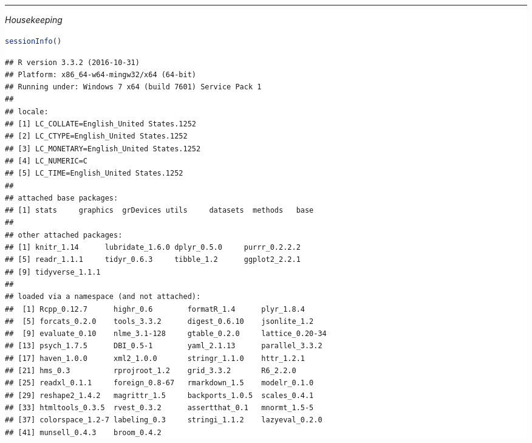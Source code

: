 

******

_Housekeeping_


```r
sessionInfo()
```

```
## R version 3.3.2 (2016-10-31)
## Platform: x86_64-w64-mingw32/x64 (64-bit)
## Running under: Windows 7 x64 (build 7601) Service Pack 1
## 
## locale:
## [1] LC_COLLATE=English_United States.1252 
## [2] LC_CTYPE=English_United States.1252   
## [3] LC_MONETARY=English_United States.1252
## [4] LC_NUMERIC=C                          
## [5] LC_TIME=English_United States.1252    
## 
## attached base packages:
## [1] stats     graphics  grDevices utils     datasets  methods   base     
## 
## other attached packages:
## [1] knitr_1.14      lubridate_1.6.0 dplyr_0.5.0     purrr_0.2.2.2  
## [5] readr_1.1.1     tidyr_0.6.3     tibble_1.2      ggplot2_2.2.1  
## [9] tidyverse_1.1.1
## 
## loaded via a namespace (and not attached):
##  [1] Rcpp_0.12.7      highr_0.6        formatR_1.4      plyr_1.8.4      
##  [5] forcats_0.2.0    tools_3.3.2      digest_0.6.10    jsonlite_1.2    
##  [9] evaluate_0.10    nlme_3.1-128     gtable_0.2.0     lattice_0.20-34 
## [13] psych_1.7.5      DBI_0.5-1        yaml_2.1.13      parallel_3.3.2  
## [17] haven_1.0.0      xml2_1.0.0       stringr_1.1.0    httr_1.2.1      
## [21] hms_0.3          rprojroot_1.2    grid_3.3.2       R6_2.2.0        
## [25] readxl_0.1.1     foreign_0.8-67   rmarkdown_1.5    modelr_0.1.0    
## [29] reshape2_1.4.2   magrittr_1.5     backports_1.0.5  scales_0.4.1    
## [33] htmltools_0.3.5  rvest_0.3.2      assertthat_0.1   mnormt_1.5-5    
## [37] colorspace_1.2-7 labeling_0.3     stringi_1.1.2    lazyeval_0.2.0  
## [41] munsell_0.4.3    broom_0.4.2
```

